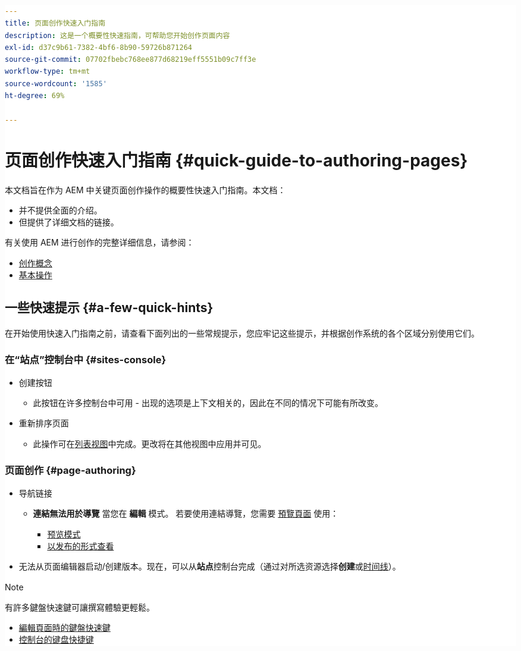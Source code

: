 ```yaml
---
title: 页面创作快速入门指南
description: 这是一个概要性快速指南，可帮助您开始创作页面内容
exl-id: d37c9b61-7382-4bf6-8b90-59726b871264
source-git-commit: 07702fbebc768ee877d68219eff5551b09c7ff3e
workflow-type: tm+mt
source-wordcount: '1585'
ht-degree: 69%

---
```


# 页面创作快速入门指南 {#quick-guide-to-authoring-pages}

本文档旨在作为 AEM 中关键页面创作操作的概要性快速入门指南。本文档：

* 并不提供全面的介绍。
* 但提供了详细文档的链接。

有关使用 AEM 进行创作的完整详细信息，请参阅：

* [创作概念](/help/sites-cloud/authoring/getting-started/concepts.md)
* [基本操作](/help/sites-cloud/authoring/getting-started/basic-handling.md)

## 一些快速提示 {#a-few-quick-hints}

在开始使用快速入门指南之前，请查看下面列出的一些常规提示，您应牢记这些提示，并根据创作系统的各个区域分别使用它们。

### 在“站点”控制台中 {#sites-console}

* 创建按钮

   * 此按钮在许多控制台中可用 - 出现的选项是上下文相关的，因此在不同的情况下可能有所改变。

* 重新排序页面

   * 此操作可在[列表视图](/help/sites-cloud/authoring/getting-started/basic-handling.md#list-view)中完成。更改将在其他视图中应用并可见。

### 页面创作 {#page-authoring}

* 导航链接

   * **連結無法用於導覽** 當您在 **編輯** 模式。 若要使用連結導覽，您需要 [預覽頁面](/help/sites-cloud/authoring/fundamentals/editing-content.md#previewing-pages) 使用：

      * [预览模式](/help/sites-cloud/authoring/fundamentals/editing-content.md#preview-mode)
      * [以发布的形式查看](/help/sites-cloud/authoring/fundamentals/editing-content.md#view-as-published)

* 无法从页面编辑器启动/创建版本。现在，可以从&#x200B;**站点**&#x200B;控制台完成（通过对所选资源选择&#x200B;**创建**&#x200B;或[时间线](/help/sites-cloud/authoring/getting-started/basic-handling.md#timeline)）。

>[!NOTE]
>
>有許多鍵盤快速鍵可讓撰寫體驗更輕鬆。
>
>* [編輯頁面時的鍵盤快速鍵](/help/sites-cloud/authoring/fundamentals/keyboard-shortcuts.md)
>* [控制台的键盘快捷键](/help/sites-cloud/authoring/getting-started/keyboard-shortcuts.md)
